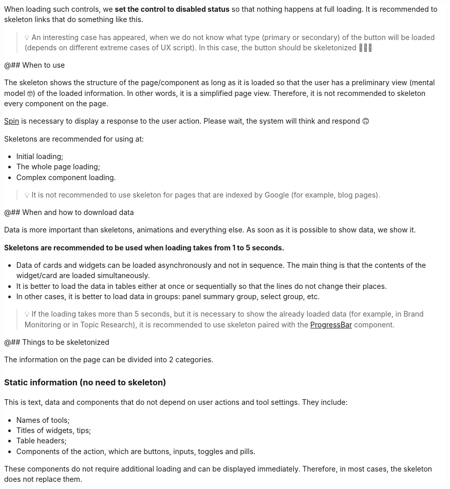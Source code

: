 When loading such controls, we **set the control to disabled status** so that nothing happens at full loading. It is recommended to skeleton links that do something like this.

> 💡 An interesting case has appeared, when we do not know what type (primary or secondary) of the button will be loaded (depends on different extreme cases of UX script). In this case, the button should be skeletonized 🤷🏻‍♀️

@## When to use

The skeleton shows the structure of the page/component as long as it is loaded so that the user has a preliminary view (mental model 🤓) of the loaded information. In other words, it is a simplified page view. Therefore, it is not recommended to skeleton every component on the page.

[Spin](/components/spin/) is necessary to display a response to the user action. Please wait, the system will think and respond 🙃

Skeletons are recommended for using at:

- Initial loading;
- The whole page loading;
- Complex component loading.

> 💡 It is not recommended to use skeleton for pages that are indexed by Google (for example, blog pages).

@## When and how to download data

Data is more important than skeletons, animations and everything else. As soon as it is possible to show data, we show it.

**Skeletons are recommended to be used when loading takes from 1 to 5 seconds.**

- Data of cards and widgets can be loaded asynchronously and not in sequence. The main thing is that the contents of the widget/card are loaded simultaneously.
- It is better to load the data in tables either at once or sequentially so that the lines do not change their places.
- In other cases, it is better to load data in groups: panel summary group, select group, etc.

> 💡 If the loading takes more than 5 seconds, but it is necessary to show the already loaded data (for example, in Brand Monitoring or in Topic Research), it is recommended to use skeleton paired with the [ProgressBar](/components/progress-bar/) component.

@## Things to be skeletonized

The information on the page can be divided into 2 categories.

### Static information (no need to skeleton)

This is text, data and components that do not depend on user actions and tool settings. They include:

- Names of tools;
- Titles of widgets, tips;
- Table headers;
- Components of the action, which are buttons, inputs, toggles and pills.

These components do not require additional loading and can be displayed immediately. Therefore, in most cases, the skeleton does not replace them.
